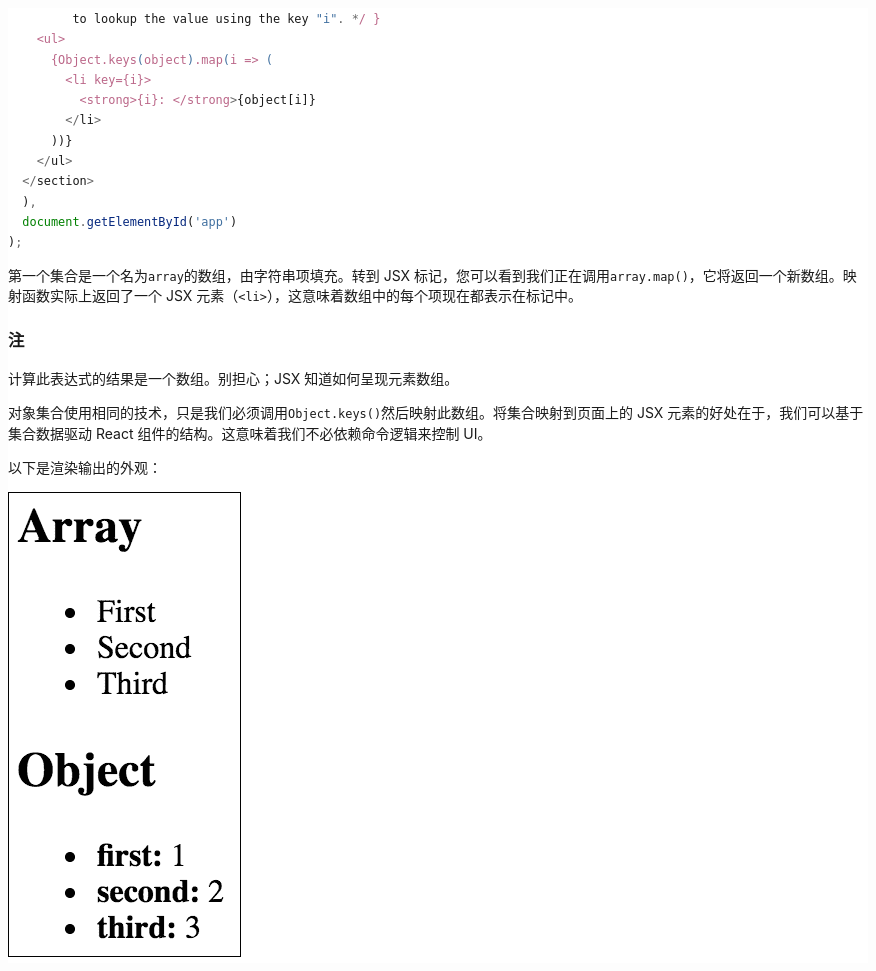 ```jsx
         to lookup the value using the key "i". */ } 
    <ul> 
      {Object.keys(object).map(i => ( 
        <li key={i}> 
          <strong>{i}: </strong>{object[i]} 
        </li> 
      ))} 
    </ul> 
  </section> 
  ), 
  document.getElementById('app') 
); 

```

第一个集合是一个名为`array`的数组，由字符串项填充。转到 JSX 标记，您可以看到我们正在调用`array.map()`，它将返回一个新数组。映射函数实际上返回了一个 JSX 元素（`<li>`），这意味着数组中的每个项现在都表示在标记中。

### 注

计算此表达式的结果是一个数组。别担心；JSX 知道如何呈现元素数组。

对象集合使用相同的技术，只是我们必须调用`Object.keys()`然后映射此数组。将集合映射到页面上的 JSX 元素的好处在于，我们可以基于集合数据驱动 React 组件的结构。这意味着我们不必依赖命令逻辑来控制 UI。

以下是渲染输出的外观：

![Mapping collections to elements](img/00012.jpeg)
